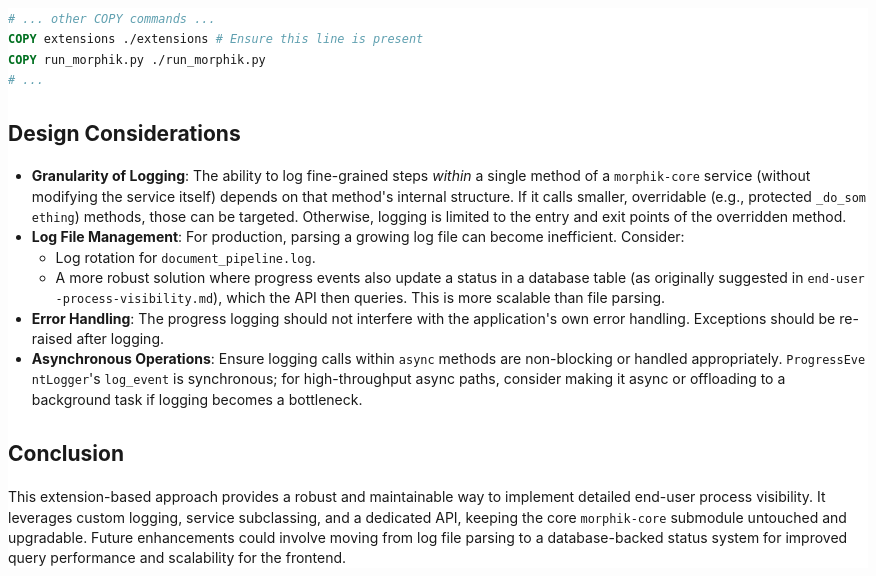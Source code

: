 ```dockerfile
# ... other COPY commands ...
COPY extensions ./extensions # Ensure this line is present
COPY run_morphik.py ./run_morphik.py
# ...
```

## Design Considerations

- **Granularity of Logging**: The ability to log fine-grained steps *within* a single method of a `morphik-core` service (without modifying the service itself) depends on that method's internal structure. If it calls smaller, overridable (e.g., protected `_do_something`) methods, those can be targeted. Otherwise, logging is limited to the entry and exit points of the overridden method.
- **Log File Management**: For production, parsing a growing log file can become inefficient. Consider:
    - Log rotation for `document_pipeline.log`.
    - A more robust solution where progress events also update a status in a database table (as originally suggested in `end-user-process-visibility.md`), which the API then queries. This is more scalable than file parsing.
- **Error Handling**: The progress logging should not interfere with the application's own error handling. Exceptions should be re-raised after logging.
- **Asynchronous Operations**: Ensure logging calls within `async` methods are non-blocking or handled appropriately. `ProgressEventLogger`'s `log_event` is synchronous; for high-throughput async paths, consider making it async or offloading to a background task if logging becomes a bottleneck.

## Conclusion
This extension-based approach provides a robust and maintainable way to implement detailed end-user process visibility. It leverages custom logging, service subclassing, and a dedicated API, keeping the core `morphik-core` submodule untouched and upgradable. Future enhancements could involve moving from log file parsing to a database-backed status system for improved query performance and scalability for the frontend. 
